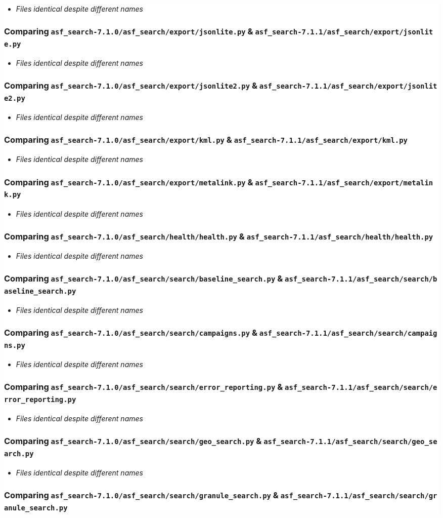  * *Files identical despite different names*

### Comparing `asf_search-7.1.0/asf_search/export/jsonlite.py` & `asf_search-7.1.1/asf_search/export/jsonlite.py`

 * *Files identical despite different names*

### Comparing `asf_search-7.1.0/asf_search/export/jsonlite2.py` & `asf_search-7.1.1/asf_search/export/jsonlite2.py`

 * *Files identical despite different names*

### Comparing `asf_search-7.1.0/asf_search/export/kml.py` & `asf_search-7.1.1/asf_search/export/kml.py`

 * *Files identical despite different names*

### Comparing `asf_search-7.1.0/asf_search/export/metalink.py` & `asf_search-7.1.1/asf_search/export/metalink.py`

 * *Files identical despite different names*

### Comparing `asf_search-7.1.0/asf_search/health/health.py` & `asf_search-7.1.1/asf_search/health/health.py`

 * *Files identical despite different names*

### Comparing `asf_search-7.1.0/asf_search/search/baseline_search.py` & `asf_search-7.1.1/asf_search/search/baseline_search.py`

 * *Files identical despite different names*

### Comparing `asf_search-7.1.0/asf_search/search/campaigns.py` & `asf_search-7.1.1/asf_search/search/campaigns.py`

 * *Files identical despite different names*

### Comparing `asf_search-7.1.0/asf_search/search/error_reporting.py` & `asf_search-7.1.1/asf_search/search/error_reporting.py`

 * *Files identical despite different names*

### Comparing `asf_search-7.1.0/asf_search/search/geo_search.py` & `asf_search-7.1.1/asf_search/search/geo_search.py`

 * *Files identical despite different names*

### Comparing `asf_search-7.1.0/asf_search/search/granule_search.py` & `asf_search-7.1.1/asf_search/search/granule_search.py`
